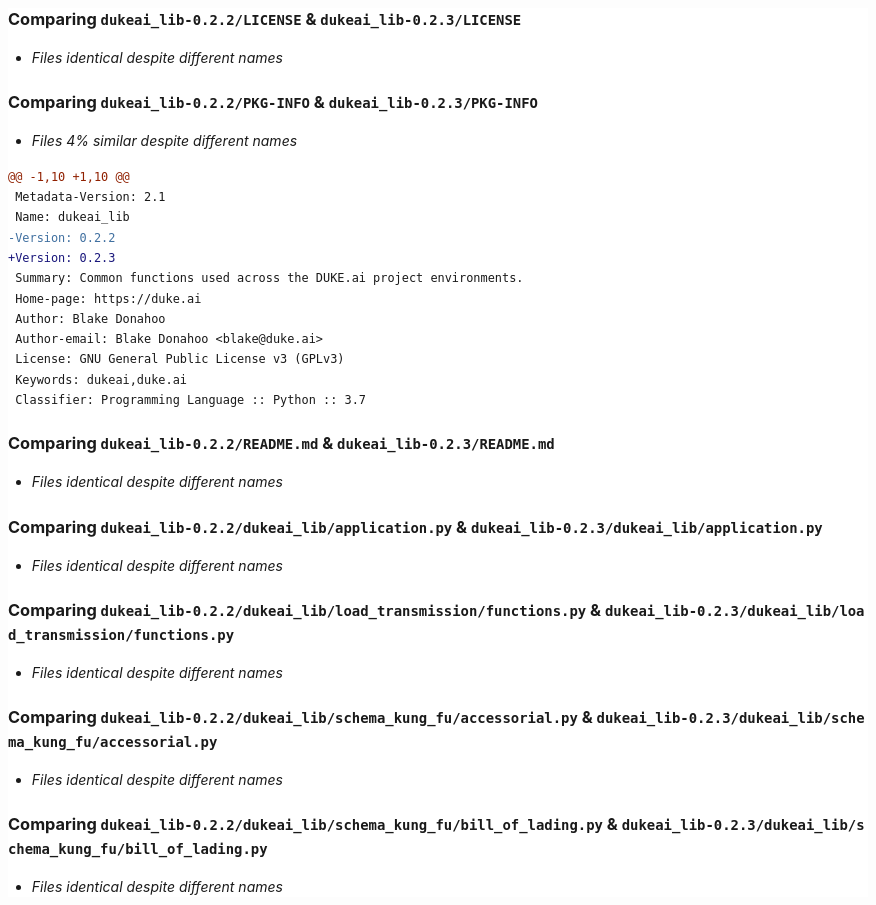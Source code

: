 ### Comparing `dukeai_lib-0.2.2/LICENSE` & `dukeai_lib-0.2.3/LICENSE`

 * *Files identical despite different names*

### Comparing `dukeai_lib-0.2.2/PKG-INFO` & `dukeai_lib-0.2.3/PKG-INFO`

 * *Files 4% similar despite different names*

```diff
@@ -1,10 +1,10 @@
 Metadata-Version: 2.1
 Name: dukeai_lib
-Version: 0.2.2
+Version: 0.2.3
 Summary: Common functions used across the DUKE.ai project environments.
 Home-page: https://duke.ai
 Author: Blake Donahoo
 Author-email: Blake Donahoo <blake@duke.ai>
 License: GNU General Public License v3 (GPLv3)
 Keywords: dukeai,duke.ai
 Classifier: Programming Language :: Python :: 3.7
```

### Comparing `dukeai_lib-0.2.2/README.md` & `dukeai_lib-0.2.3/README.md`

 * *Files identical despite different names*

### Comparing `dukeai_lib-0.2.2/dukeai_lib/application.py` & `dukeai_lib-0.2.3/dukeai_lib/application.py`

 * *Files identical despite different names*

### Comparing `dukeai_lib-0.2.2/dukeai_lib/load_transmission/functions.py` & `dukeai_lib-0.2.3/dukeai_lib/load_transmission/functions.py`

 * *Files identical despite different names*

### Comparing `dukeai_lib-0.2.2/dukeai_lib/schema_kung_fu/accessorial.py` & `dukeai_lib-0.2.3/dukeai_lib/schema_kung_fu/accessorial.py`

 * *Files identical despite different names*

### Comparing `dukeai_lib-0.2.2/dukeai_lib/schema_kung_fu/bill_of_lading.py` & `dukeai_lib-0.2.3/dukeai_lib/schema_kung_fu/bill_of_lading.py`

 * *Files identical despite different names*
